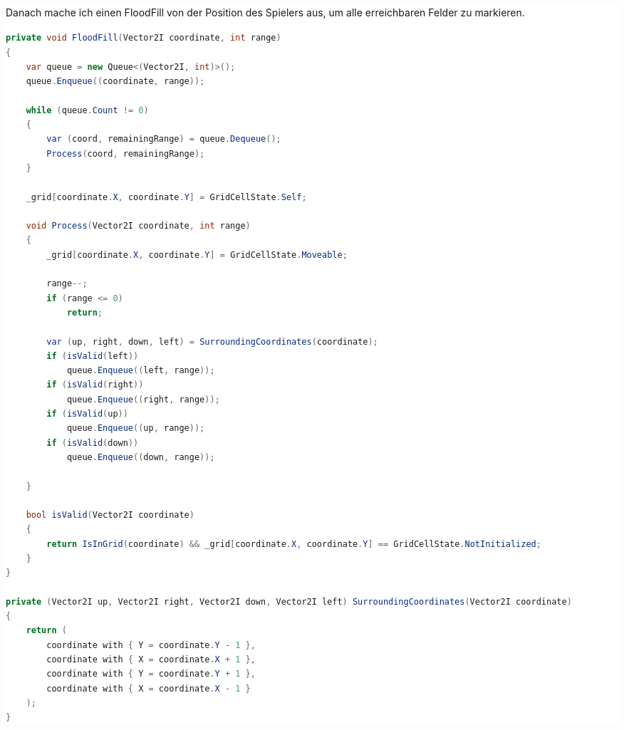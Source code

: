 Danach mache ich einen FloodFill von der Position des Spielers aus, um alle erreichbaren Felder zu markieren.

```csharp
private void FloodFill(Vector2I coordinate, int range)
{
    var queue = new Queue<(Vector2I, int)>();
    queue.Enqueue((coordinate, range));

    while (queue.Count != 0)
    {
        var (coord, remainingRange) = queue.Dequeue();
        Process(coord, remainingRange);
    }

    _grid[coordinate.X, coordinate.Y] = GridCellState.Self;

    void Process(Vector2I coordinate, int range)
    {
        _grid[coordinate.X, coordinate.Y] = GridCellState.Moveable;

        range--;
        if (range <= 0)
            return;

        var (up, right, down, left) = SurroundingCoordinates(coordinate);
        if (isValid(left))
            queue.Enqueue((left, range));
        if (isValid(right))
            queue.Enqueue((right, range));
        if (isValid(up))
            queue.Enqueue((up, range));
        if (isValid(down))
            queue.Enqueue((down, range));

    }

    bool isValid(Vector2I coordinate)
    {
        return IsInGrid(coordinate) && _grid[coordinate.X, coordinate.Y] == GridCellState.NotInitialized;
    }
}

private (Vector2I up, Vector2I right, Vector2I down, Vector2I left) SurroundingCoordinates(Vector2I coordinate)
{
    return (
        coordinate with { Y = coordinate.Y - 1 },
        coordinate with { X = coordinate.X + 1 },
        coordinate with { Y = coordinate.Y + 1 },
        coordinate with { X = coordinate.X - 1 }
    );
}
```
